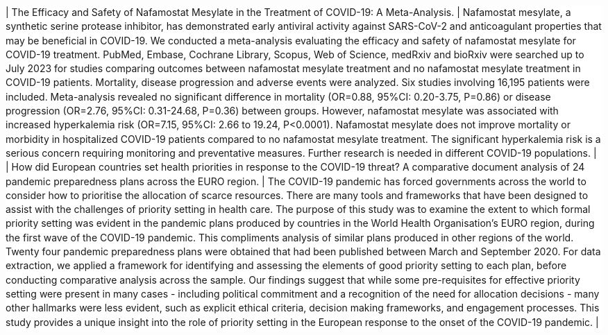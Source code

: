 | The Efficacy and Safety of Nafamostat Mesylate in the Treatment of COVID-19: A Meta-Analysis.                                                                                                                                                                                      | Nafamostat mesylate, a synthetic serine protease inhibitor, has demonstrated early antiviral activity against SARS-CoV-2 and anticoagulant properties that may be beneficial in COVID-19. We conducted a meta-analysis evaluating the efficacy and safety of nafamostat mesylate for COVID-19 treatment. PubMed, Embase, Cochrane Library, Scopus, Web of Science, medRxiv and bioRxiv were searched up to July 2023 for studies comparing outcomes between nafamostat mesylate treatment and no nafamostat mesylate treatment in COVID-19 patients. Mortality, disease progression and adverse events were analyzed. Six studies involving 16,195 patients were included. Meta-analysis revealed no significant difference in mortality (OR=0.88, 95%CI: 0.20-3.75, P=0.86) or disease progression (OR=2.76, 95%CI: 0.31-24.68, P=0.36) between groups. However, nafamostat mesylate was associated with increased hyperkalemia risk (OR=7.15, 95%CI: 2.66 to 19.24, P\<0.0001). Nafamostat mesylate does not improve mortality or morbidity in hospitalized COVID-19 patients compared to no nafamostat mesylate treatment. The significant hyperkalemia risk is a serious concern requiring monitoring and preventative measures. Further research is needed in different COVID-19 populations.                                                                                                                                                                                                                                                                                                                                                                                                                                                                                                                                                                                                                                                                                                                                                                                                                                                                                                                                                                                                                                 |
| How did European countries set health priorities in response to the COVID-19 threat? A comparative document analysis of 24 pandemic preparedness plans across the EURO region.                                                                                                     | The COVID-19 pandemic has forced governments across the world to consider how to prioritise the allocation of scarce resources. There are many tools and frameworks that have been designed to assist with the challenges of priority setting in health care. The purpose of this study was to examine the extent to which formal priority setting was evident in the pandemic plans produced by countries in the World Health Organisation’s EURO region, during the first wave of the COVID-19 pandemic. This compliments analysis of similar plans produced in other regions of the world. Twenty four pandemic preparedness plans were obtained that had been published between March and September 2020. For data extraction, we applied a framework for identifying and assessing the elements of good priority setting to each plan, before conducting comparative analysis across the sample. Our findings suggest that while some pre-requisites for effective priority setting were present in many cases - including political commitment and a recognition of the need for allocation decisions - many other hallmarks were less evident, such as explicit ethical criteria, decision making frameworks, and engagement processes. This study provides a unique insight into the role of priority setting in the European response to the onset of the COVID-19 pandemic.                                                                                                                                                                                                                                                                                                                                                                                                                                                                                                                                                                                                                                                                                                                                                                                                                                                                                                                                              |